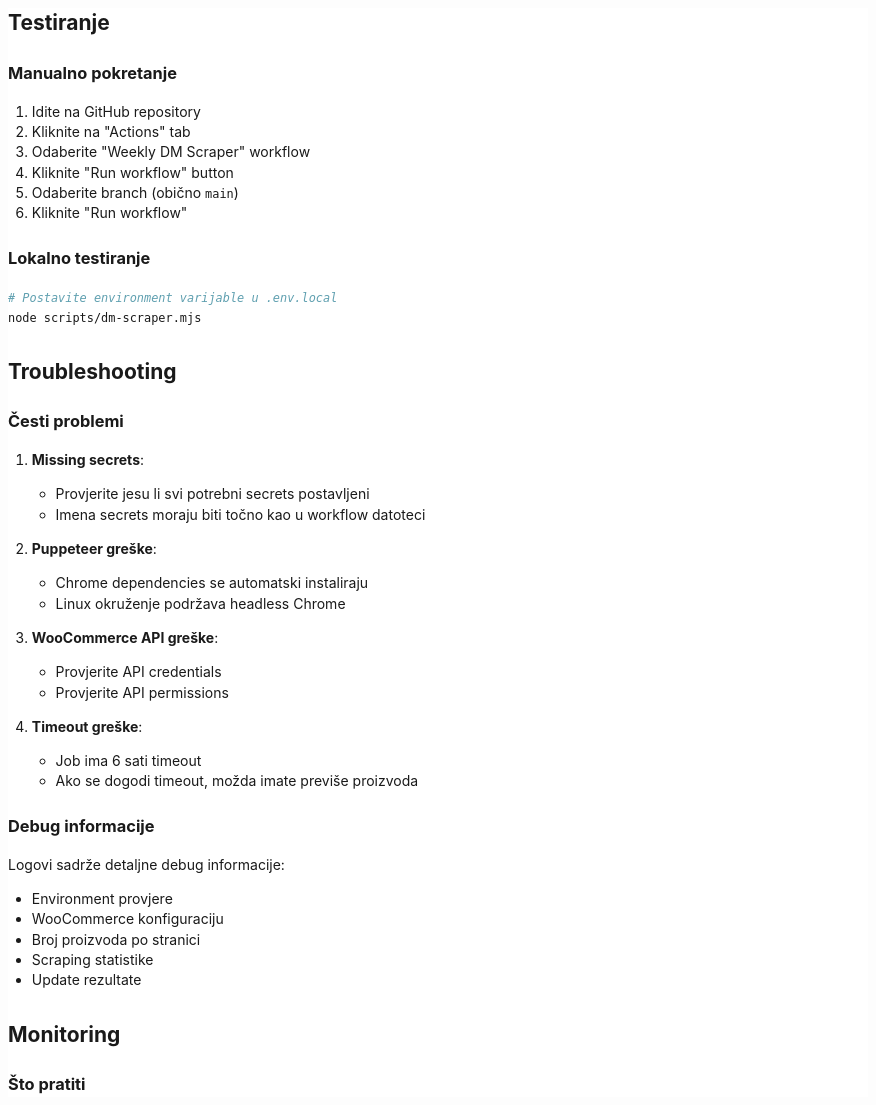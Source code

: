 ## Testiranje

### Manualno pokretanje

1. Idite na GitHub repository
2. Kliknite na "Actions" tab
3. Odaberite "Weekly DM Scraper" workflow
4. Kliknite "Run workflow" button
5. Odaberite branch (obično `main`)
6. Kliknite "Run workflow"

### Lokalno testiranje

```bash
# Postavite environment varijable u .env.local
node scripts/dm-scraper.mjs
```

## Troubleshooting

### Česti problemi

1. **Missing secrets**:
   - Provjerite jesu li svi potrebni secrets postavljeni
   - Imena secrets moraju biti točno kao u workflow datoteci

2. **Puppeteer greške**:
   - Chrome dependencies se automatski instaliraju
   - Linux okruženje podržava headless Chrome

3. **WooCommerce API greške**:
   - Provjerite API credentials
   - Provjerite API permissions

4. **Timeout greške**:
   - Job ima 6 sati timeout
   - Ako se dogodi timeout, možda imate previše proizvoda

### Debug informacije

Logovi sadrže detaljne debug informacije:

- Environment provjere
- WooCommerce konfiguraciju
- Broj proizvoda po stranici
- Scraping statistike
- Update rezultate

## Monitoring

### Što pratiti
